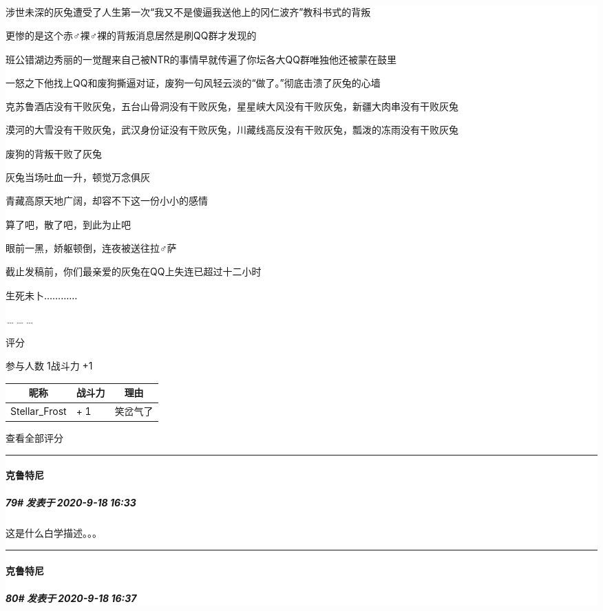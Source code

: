 
涉世未深的灰兔遭受了人生第一次“我又不是傻逼我送他上的冈仁波齐”教科书式的背叛


更惨的是这个赤♂裸♂裸的背叛消息居然是刷QQ群才发现的


班公错湖边秀丽的一觉醒来自己被NTR的事情早就传遍了你坛各大QQ群唯独他还被蒙在鼓里


一怒之下他找上QQ和废狗撕逼对证，废狗一句风轻云淡的“做了。”彻底击溃了灰兔的心墙


克苏鲁酒店没有干败灰兔，五台山骨洞没有干败灰兔，星星峡大风没有干败灰兔，新疆大肉串没有干败灰兔

漠河的大雪没有干败灰兔，武汉身份证没有干败灰兔，川藏线高反没有干败灰兔，瓢泼的冻雨没有干败灰兔


废狗的背叛干败了灰兔


灰兔当场吐血一升，顿觉万念俱灰


青藏高原天地广阔，却容不下这一份小小的感情


算了吧，散了吧，到此为止吧


眼前一黑，娇躯顿倒，连夜被送往拉♂萨


截止发稿前，你们最亲爱的灰兔在QQ上失连已超过十二小时


生死未卜…………


﹍﹍﹍

评分


 参与人数 1战斗力 +1

|昵称|战斗力|理由|
|----|---|---|
| Stellar_Frost| + 1|笑岔气了|


查看全部评分


-----

####  克鲁特尼  
##### 79#       发表于 2020-9-18 16:33


这是什么白学描述。。。


-----

####  克鲁特尼  
##### 80#       发表于 2020-9-18 16:37
